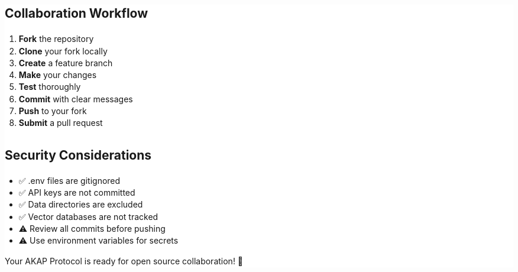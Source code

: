 ## Collaboration Workflow

1. **Fork** the repository
2. **Clone** your fork locally
3. **Create** a feature branch
4. **Make** your changes
5. **Test** thoroughly
6. **Commit** with clear messages
7. **Push** to your fork
8. **Submit** a pull request

## Security Considerations

- ✅ .env files are gitignored
- ✅ API keys are not committed
- ✅ Data directories are excluded
- ✅ Vector databases are not tracked
- ⚠️ Review all commits before pushing
- ⚠️ Use environment variables for secrets

Your AKAP Protocol is ready for open source collaboration! 🚀